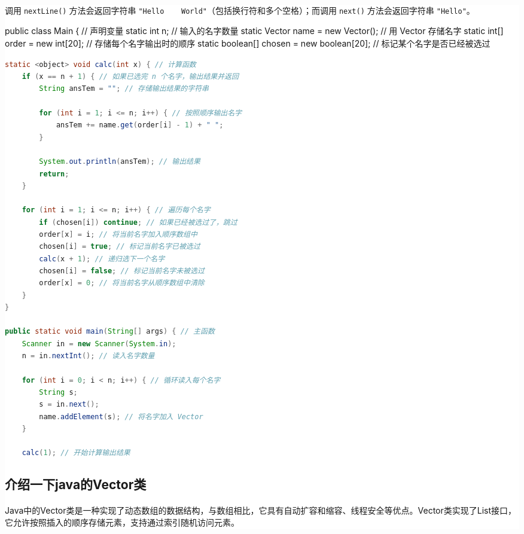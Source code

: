 调用 `nextLine()` 方法会返回字符串 `"Hello    World"`（包括换行符和多个空格）；而调用 `next()` 方法会返回字符串 `"Hello"`。







public class Main {
    // 声明变量
    static int n; // 输入的名字数量
    static Vector<String> name = new Vector<String>(); // 用 Vector 存储名字
    static int[] order = new int[20]; // 存储每个名字输出时的顺序
    static boolean[] chosen = new boolean[20]; // 标记某个名字是否已经被选过

```java
static <object> void calc(int x) { // 计算函数
    if (x == n + 1) { // 如果已选完 n 个名字，输出结果并返回
        String ansTem = ""; // 存储输出结果的字符串

        for (int i = 1; i <= n; i++) { // 按照顺序输出名字
            ansTem += name.get(order[i] - 1) + " ";
        }

        System.out.println(ansTem); // 输出结果
        return;
    }

    for (int i = 1; i <= n; i++) { // 遍历每个名字
        if (chosen[i]) continue; // 如果已经被选过了，跳过
        order[x] = i; // 将当前名字加入顺序数组中
        chosen[i] = true; // 标记当前名字已被选过
        calc(x + 1); // 递归选下一个名字
        chosen[i] = false; // 标记当前名字未被选过
        order[x] = 0; // 将当前名字从顺序数组中清除
    }
}

public static void main(String[] args) { // 主函数
    Scanner in = new Scanner(System.in);
    n = in.nextInt(); // 读入名字数量

    for (int i = 0; i < n; i++) { // 循环读入每个名字
        String s;
        s = in.next();
        name.addElement(s); // 将名字加入 Vector
    }

    calc(1); // 开始计算输出结果
```


## 介绍一下java的Vector类

Java中的Vector类是一种实现了动态数组的数据结构，与数组相比，它具有自动扩容和缩容、线程安全等优点。Vector类实现了List接口，它允许按照插入的顺序存储元素，支持通过索引随机访问元素。
